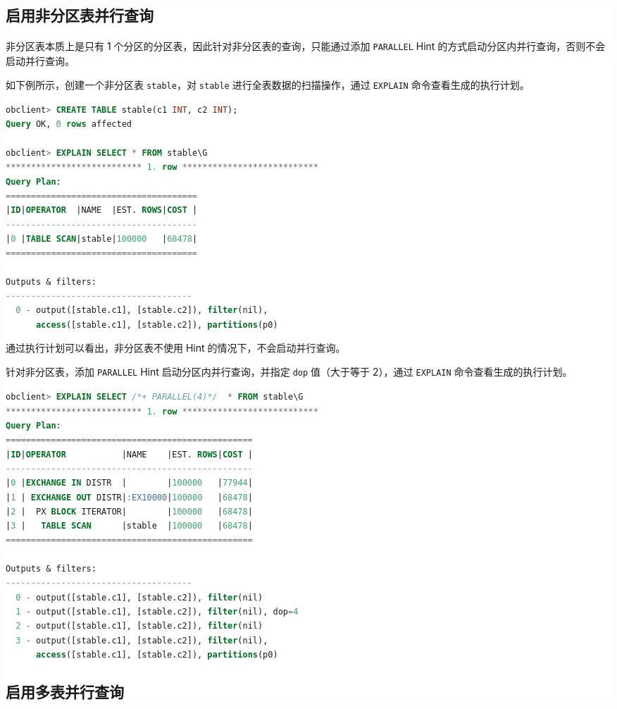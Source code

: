 ## 启用非分区表并行查询

非分区表本质上是只有 1 个分区的分区表，因此针对非分区表的查询，只能通过添加 `PARALLEL` Hint 的方式启动分区内并行查询，否则不会启动并行查询。

如下例所示，创建一个非分区表 `stable`，对 `stable` 进行全表数据的扫描操作，通过 `EXPLAIN` 命令查看生成的执行计划。

```sql
obclient> CREATE TABLE stable(c1 INT, c2 INT);
Query OK, 0 rows affected 

obclient> EXPLAIN SELECT * FROM stable\G
*************************** 1. row ***************************
Query Plan:
======================================
|ID|OPERATOR  |NAME  |EST. ROWS|COST |
--------------------------------------
|0 |TABLE SCAN|stable|100000   |68478|
======================================

Outputs & filters:
-------------------------------------
  0 - output([stable.c1], [stable.c2]), filter(nil),
      access([stable.c1], [stable.c2]), partitions(p0)
```

通过执行计划可以看出，非分区表不使用 Hint 的情况下，不会启动并行查询。

针对非分区表，添加 `PARALLEL` Hint 启动分区内并行查询，并指定 `dop` 值（大于等于 2），通过 `EXPLAIN` 命令查看生成的执行计划。

```sql
obclient> EXPLAIN SELECT /*+ PARALLEL(4)*/  * FROM stable\G
*************************** 1. row ***************************
Query Plan:
=================================================
|ID|OPERATOR           |NAME    |EST. ROWS|COST |
-------------------------------------------------
|0 |EXCHANGE IN DISTR  |        |100000   |77944|
|1 | EXCHANGE OUT DISTR|:EX10000|100000   |68478|
|2 |  PX BLOCK ITERATOR|        |100000   |68478|
|3 |   TABLE SCAN      |stable  |100000   |68478|
=================================================

Outputs & filters:
-------------------------------------
  0 - output([stable.c1], [stable.c2]), filter(nil)
  1 - output([stable.c1], [stable.c2]), filter(nil), dop=4
  2 - output([stable.c1], [stable.c2]), filter(nil)
  3 - output([stable.c1], [stable.c2]), filter(nil),
      access([stable.c1], [stable.c2]), partitions(p0)
```

## 启用多表并行查询
